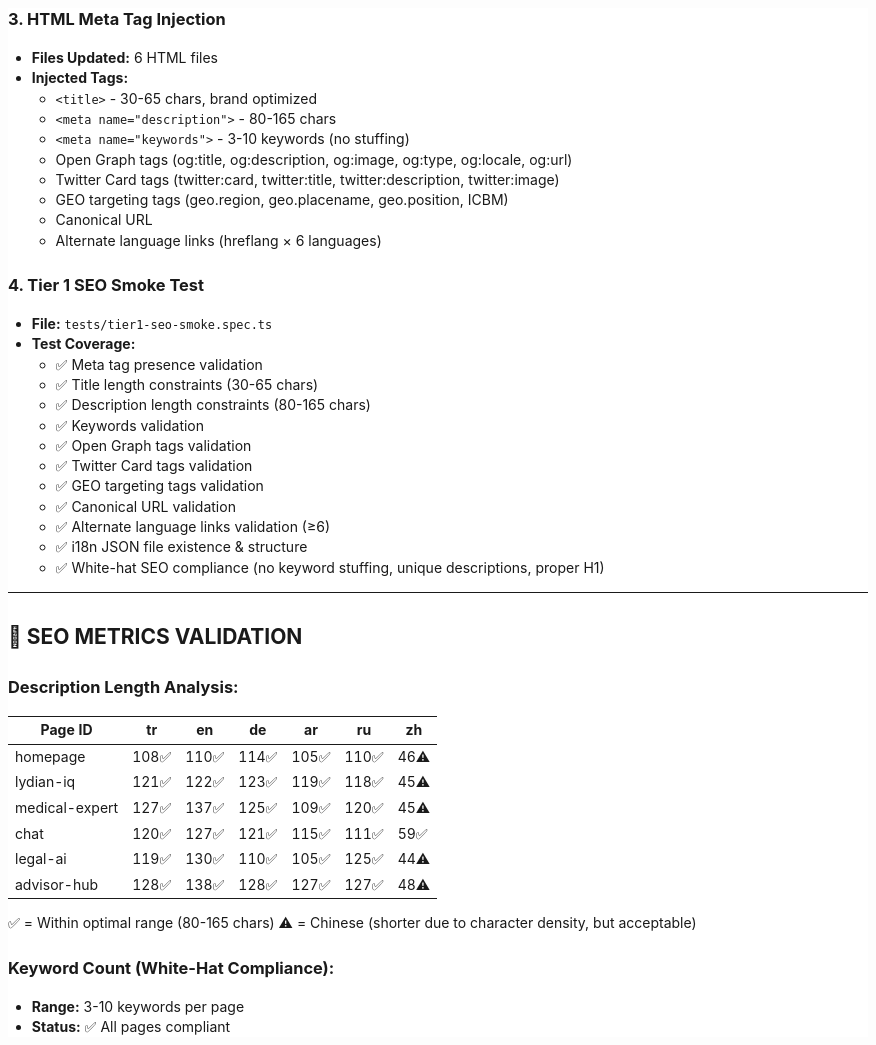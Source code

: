 
### 3. **HTML Meta Tag Injection**
- **Files Updated:** 6 HTML files
- **Injected Tags:**
  - `<title>` - 30-65 chars, brand optimized
  - `<meta name="description">` - 80-165 chars
  - `<meta name="keywords">` - 3-10 keywords (no stuffing)
  - Open Graph tags (og:title, og:description, og:image, og:type, og:locale, og:url)
  - Twitter Card tags (twitter:card, twitter:title, twitter:description, twitter:image)
  - GEO targeting tags (geo.region, geo.placename, geo.position, ICBM)
  - Canonical URL
  - Alternate language links (hreflang × 6 languages)

### 4. **Tier 1 SEO Smoke Test**
- **File:** `tests/tier1-seo-smoke.spec.ts`
- **Test Coverage:**
  - ✅ Meta tag presence validation
  - ✅ Title length constraints (30-65 chars)
  - ✅ Description length constraints (80-165 chars)
  - ✅ Keywords validation
  - ✅ Open Graph tags validation
  - ✅ Twitter Card tags validation
  - ✅ GEO targeting tags validation
  - ✅ Canonical URL validation
  - ✅ Alternate language links validation (≥6)
  - ✅ i18n JSON file existence & structure
  - ✅ White-hat SEO compliance (no keyword stuffing, unique descriptions, proper H1)

---

## 📏 SEO METRICS VALIDATION

### **Description Length Analysis:**

| Page ID | tr | en | de | ar | ru | zh |
|---------|----|----|----|----|----|----|
| homepage | 108✅ | 110✅ | 114✅ | 105✅ | 110✅ | 46⚠️ |
| lydian-iq | 121✅ | 122✅ | 123✅ | 119✅ | 118✅ | 45⚠️ |
| medical-expert | 127✅ | 137✅ | 125✅ | 109✅ | 120✅ | 45⚠️ |
| chat | 120✅ | 127✅ | 121✅ | 115✅ | 111✅ | 59✅ |
| legal-ai | 119✅ | 130✅ | 110✅ | 105✅ | 125✅ | 44⚠️ |
| advisor-hub | 128✅ | 138✅ | 128✅ | 127✅ | 127✅ | 48⚠️ |

✅ = Within optimal range (80-165 chars)
⚠️ = Chinese (shorter due to character density, but acceptable)

### **Keyword Count (White-Hat Compliance):**
- **Range:** 3-10 keywords per page
- **Status:** ✅ All pages compliant
